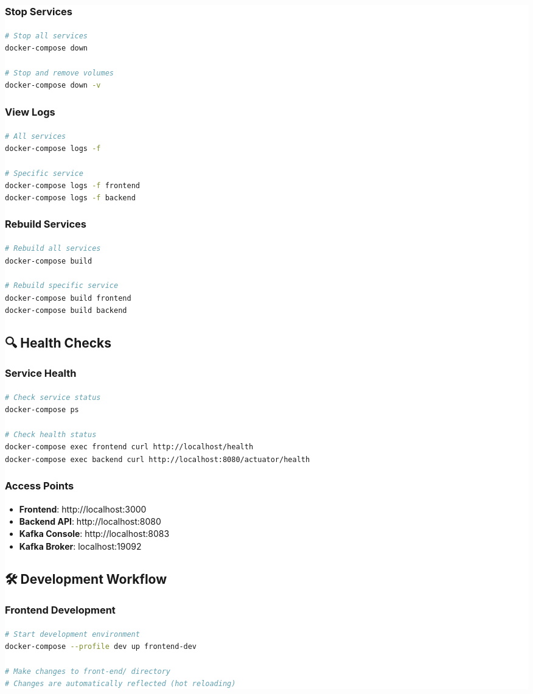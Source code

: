 ### **Stop Services**
```bash
# Stop all services
docker-compose down

# Stop and remove volumes
docker-compose down -v
```

### **View Logs**
```bash
# All services
docker-compose logs -f

# Specific service
docker-compose logs -f frontend
docker-compose logs -f backend
```

### **Rebuild Services**
```bash
# Rebuild all services
docker-compose build

# Rebuild specific service
docker-compose build frontend
docker-compose build backend
```

## 🔍 **Health Checks**

### **Service Health**
```bash
# Check service status
docker-compose ps

# Check health status
docker-compose exec frontend curl http://localhost/health
docker-compose exec backend curl http://localhost:8080/actuator/health
```

### **Access Points**
- **Frontend**: http://localhost:3000
- **Backend API**: http://localhost:8080
- **Kafka Console**: http://localhost:8083
- **Kafka Broker**: localhost:19092

## 🛠️ **Development Workflow**

### **Frontend Development**
```bash
# Start development environment
docker-compose --profile dev up frontend-dev

# Make changes to front-end/ directory
# Changes are automatically reflected (hot reloading)
```
